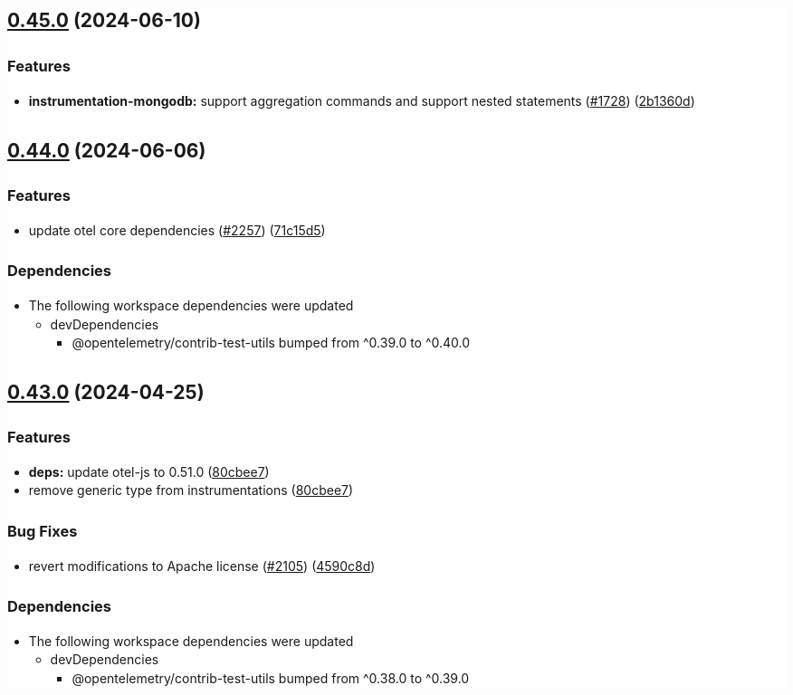 ## [0.45.0](https://github.com/open-telemetry/opentelemetry-js-contrib/compare/instrumentation-mongodb-v0.44.0...instrumentation-mongodb-v0.45.0) (2024-06-10)


### Features

* **instrumentation-mongodb:** support aggregation commands and support nested statements ([#1728](https://github.com/open-telemetry/opentelemetry-js-contrib/issues/1728)) ([2b1360d](https://github.com/open-telemetry/opentelemetry-js-contrib/commit/2b1360daea5254d15c7dba71c30748630d92c17f))

## [0.44.0](https://github.com/open-telemetry/opentelemetry-js-contrib/compare/instrumentation-mongodb-v0.43.0...instrumentation-mongodb-v0.44.0) (2024-06-06)


### Features

* update otel core dependencies ([#2257](https://github.com/open-telemetry/opentelemetry-js-contrib/issues/2257)) ([71c15d5](https://github.com/open-telemetry/opentelemetry-js-contrib/commit/71c15d597276773c19c16c1117b8d151892e5366))


### Dependencies

* The following workspace dependencies were updated
  * devDependencies
    * @opentelemetry/contrib-test-utils bumped from ^0.39.0 to ^0.40.0

## [0.43.0](https://github.com/open-telemetry/opentelemetry-js-contrib/compare/instrumentation-mongodb-v0.42.0...instrumentation-mongodb-v0.43.0) (2024-04-25)


### Features

* **deps:** update otel-js to 0.51.0 ([80cbee7](https://github.com/open-telemetry/opentelemetry-js-contrib/commit/80cbee73130c65c8ccd78384485a7be8d2a4a84b))
* remove generic type from instrumentations ([80cbee7](https://github.com/open-telemetry/opentelemetry-js-contrib/commit/80cbee73130c65c8ccd78384485a7be8d2a4a84b))


### Bug Fixes

* revert modifications to Apache license ([#2105](https://github.com/open-telemetry/opentelemetry-js-contrib/issues/2105)) ([4590c8d](https://github.com/open-telemetry/opentelemetry-js-contrib/commit/4590c8df184bbcb9bd67ce1111df9f25f865ccf2))


### Dependencies

* The following workspace dependencies were updated
  * devDependencies
    * @opentelemetry/contrib-test-utils bumped from ^0.38.0 to ^0.39.0

